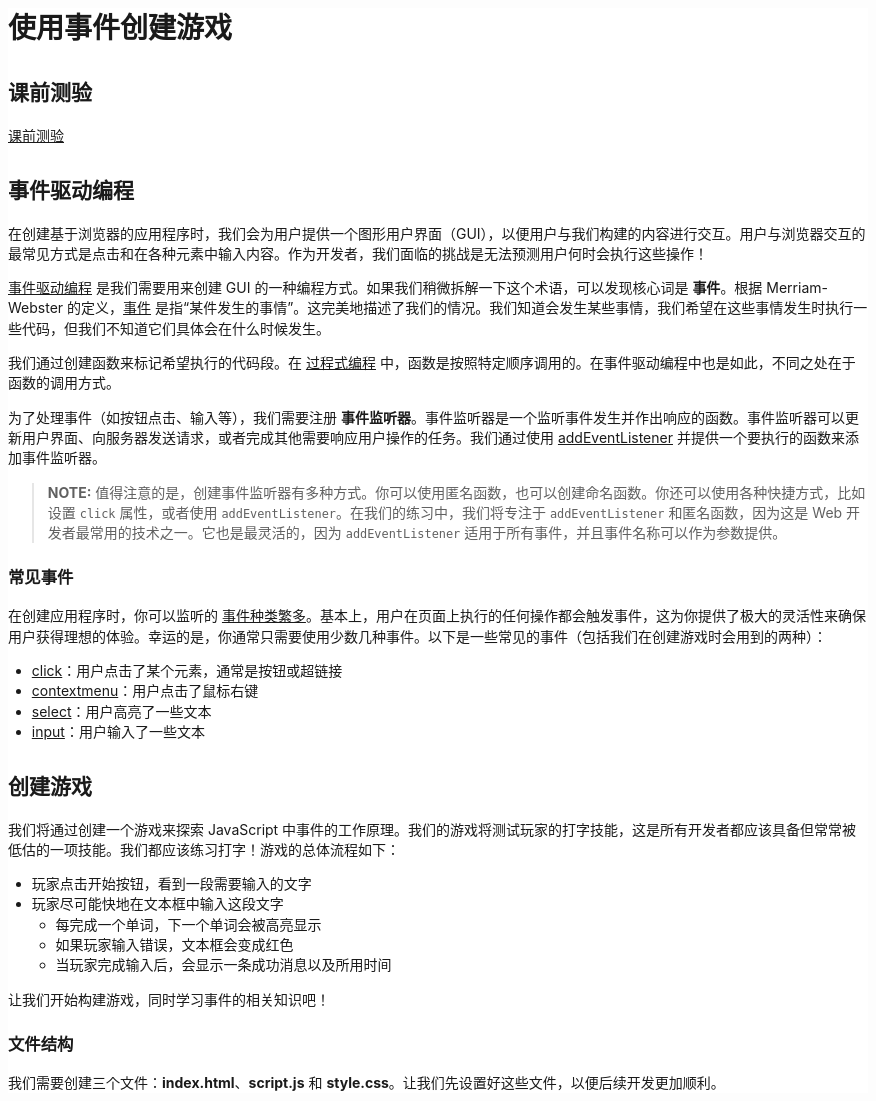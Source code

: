 
# 使用事件创建游戏

## 课前测验

[课前测验](https://ashy-river-0debb7803.1.azurestaticapps.net/quiz/21)

## 事件驱动编程

在创建基于浏览器的应用程序时，我们会为用户提供一个图形用户界面（GUI），以便用户与我们构建的内容进行交互。用户与浏览器交互的最常见方式是点击和在各种元素中输入内容。作为开发者，我们面临的挑战是无法预测用户何时会执行这些操作！

[事件驱动编程](https://en.wikipedia.org/wiki/Event-driven_programming) 是我们需要用来创建 GUI 的一种编程方式。如果我们稍微拆解一下这个术语，可以发现核心词是 **事件**。根据 Merriam-Webster 的定义，[事件](https://www.merriam-webster.com/dictionary/event) 是指“某件发生的事情”。这完美地描述了我们的情况。我们知道会发生某些事情，我们希望在这些事情发生时执行一些代码，但我们不知道它们具体会在什么时候发生。

我们通过创建函数来标记希望执行的代码段。在 [过程式编程](https://en.wikipedia.org/wiki/Procedural_programming) 中，函数是按照特定顺序调用的。在事件驱动编程中也是如此，不同之处在于函数的调用方式。

为了处理事件（如按钮点击、输入等），我们需要注册 **事件监听器**。事件监听器是一个监听事件发生并作出响应的函数。事件监听器可以更新用户界面、向服务器发送请求，或者完成其他需要响应用户操作的任务。我们通过使用 [addEventListener](https://developer.mozilla.org/docs/Web/API/EventTarget/addEventListener) 并提供一个要执行的函数来添加事件监听器。

> **NOTE:** 值得注意的是，创建事件监听器有多种方式。你可以使用匿名函数，也可以创建命名函数。你还可以使用各种快捷方式，比如设置 `click` 属性，或者使用 `addEventListener`。在我们的练习中，我们将专注于 `addEventListener` 和匿名函数，因为这是 Web 开发者最常用的技术之一。它也是最灵活的，因为 `addEventListener` 适用于所有事件，并且事件名称可以作为参数提供。

### 常见事件

在创建应用程序时，你可以监听的 [事件种类繁多](https://developer.mozilla.org/docs/Web/Events)。基本上，用户在页面上执行的任何操作都会触发事件，这为你提供了极大的灵活性来确保用户获得理想的体验。幸运的是，你通常只需要使用少数几种事件。以下是一些常见的事件（包括我们在创建游戏时会用到的两种）：

- [click](https://developer.mozilla.org/docs/Web/API/Element/click_event)：用户点击了某个元素，通常是按钮或超链接
- [contextmenu](https://developer.mozilla.org/docs/Web/API/Element/contextmenu_event)：用户点击了鼠标右键
- [select](https://developer.mozilla.org/docs/Web/API/Element/select_event)：用户高亮了一些文本
- [input](https://developer.mozilla.org/docs/Web/API/Element/input_event)：用户输入了一些文本

## 创建游戏

我们将通过创建一个游戏来探索 JavaScript 中事件的工作原理。我们的游戏将测试玩家的打字技能，这是所有开发者都应该具备但常常被低估的一项技能。我们都应该练习打字！游戏的总体流程如下：

- 玩家点击开始按钮，看到一段需要输入的文字
- 玩家尽可能快地在文本框中输入这段文字
  - 每完成一个单词，下一个单词会被高亮显示
  - 如果玩家输入错误，文本框会变成红色
  - 当玩家完成输入后，会显示一条成功消息以及所用时间

让我们开始构建游戏，同时学习事件的相关知识吧！

### 文件结构

我们需要创建三个文件：**index.html**、**script.js** 和 **style.css**。让我们先设置好这些文件，以便后续开发更加顺利。

